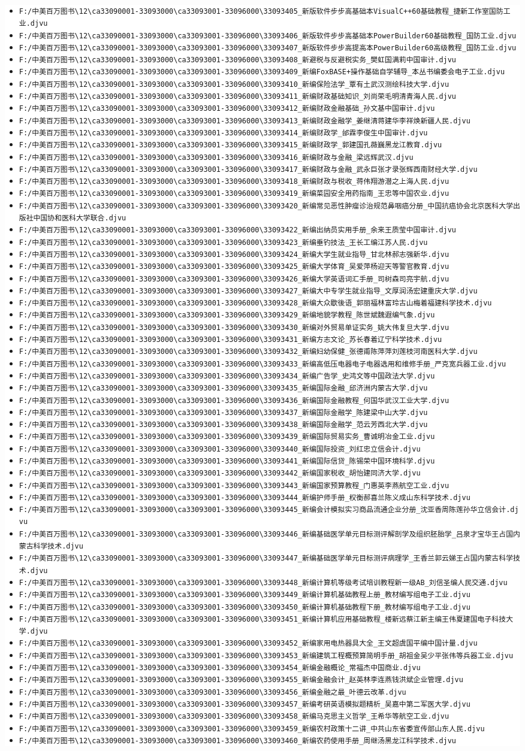 - `F:/中美百万图书\12\ca33090001-33093000\ca33093001-33096000\33093405_新版软件步步高基础本VisualC++60基础教程_捷新工作室国防工业.djvu`
- `F:/中美百万图书\12\ca33090001-33093000\ca33093001-33096000\33093406_新版软件步步高基础本PowerBuilder60基础教程_国防工业.djvu`
- `F:/中美百万图书\12\ca33090001-33093000\ca33093001-33096000\33093407_新版软件步步高提高本PowerBuilder60高级教程_国防工业.djvu`
- `F:/中美百万图书\12\ca33090001-33093000\ca33093001-33096000\33093408_新避税与反避税实务_樊虹国满莉中国审计.djvu`
- `F:/中美百万图书\12\ca33090001-33093000\ca33093001-33096000\33093409_新编FoxBASE+操作基础自学辅导_本丛书编委会电子工业.djvu`
- `F:/中美百万图书\12\ca33090001-33093000\ca33093001-33096000\33093410_新编保险法学_覃有土武汉测绘科技大学.djvu`
- `F:/中美百万图书\12\ca33090001-33093000\ca33093001-33096000\33093411_新编财政基础知识_刘尚荣毛明清青海人民.djvu`
- `F:/中美百万图书\12\ca33090001-33093000\ca33093001-33096000\33093412_新编财政金融基础_孙文基中国审计.djvu`
- `F:/中美百万图书\12\ca33090001-33093000\ca33093001-33096000\33093413_新编财政金融学_姜继清蒋建华李祥焕新疆人民.djvu`
- `F:/中美百万图书\12\ca33090001-33093000\ca33093001-33096000\33093414_新编财政学_邰霖李俊生中国审计.djvu`
- `F:/中美百万图书\12\ca33090001-33093000\ca33093001-33096000\33093415_新编财政学_郭建国孔薇巍黑龙江教育.djvu`
- `F:/中美百万图书\12\ca33090001-33093000\ca33093001-33096000\33093416_新编财政与金融_梁远辉武汉.djvu`
- `F:/中美百万图书\12\ca33090001-33093000\ca33093001-33096000\33093417_新编财政与金融_武永巨张才录张辉西南财经大学.djvu`
- `F:/中美百万图书\12\ca33090001-33093000\ca33093001-33096000\33093418_新编财政与税收_蒋伟翔游潜之上海人民.djvu`
- `F:/中美百万图书\12\ca33090001-33093000\ca33093001-33096000\33093419_新编菜园安全用药指南_王忠等中国农业.djvu`
- `F:/中美百万图书\12\ca33090001-33093000\ca33093001-33096000\33093420_新编常见恶性肿瘤诊治规范鼻咽癌分册_中国抗癌协会北京医科大学出版社中国协和医科大学联合.djvu`
- `F:/中美百万图书\12\ca33090001-33093000\ca33093001-33096000\33093422_新编出纳员实用手册_余来王质莹中国审计.djvu`
- `F:/中美百万图书\12\ca33090001-33093000\ca33093001-33096000\33093423_新编垂钓技法_王长工编江苏人民.djvu`
- `F:/中美百万图书\12\ca33090001-33093000\ca33093001-33096000\33093424_新编大学生就业指导_甘北林郝志强新华.djvu`
- `F:/中美百万图书\12\ca33090001-33093000\ca33093001-33096000\33093425_新编大学体育_吴爱萍杨迎天等警官教育.djvu`
- `F:/中美百万图书\12\ca33090001-33093000\ca33093001-33096000\33093426_新编大学英语词汇手册_司树森司亮宇航.djvu`
- `F:/中美百万图书\12\ca33090001-33093000\ca33093001-33096000\33093427_新编大中专学生就业指导_文厚润汤宏建重庆大学.djvu`
- `F:/中美百万图书\12\ca33090001-33093000\ca33093001-33096000\33093428_新编大众歇後语_郭丽福林富玲古山梅着福建科学技术.djvu`
- `F:/中美百万图书\12\ca33090001-33093000\ca33093001-33096000\33093429_新编地貌学教程_陈世斌魏遐编气象.djvu`
- `F:/中美百万图书\12\ca33090001-33093000\ca33093001-33096000\33093430_新编对外贸易单证实务_姚大伟复旦大学.djvu`
- `F:/中美百万图书\12\ca33090001-33093000\ca33093001-33096000\33093431_新编方志文论_苏长春着辽宁科学技术.djvu`
- `F:/中美百万图书\12\ca33090001-33093000\ca33093001-33096000\33093432_新编妇幼保健_张德甫陈萍萍刘莲枝河南医科大学.djvu`
- `F:/中美百万图书\12\ca33090001-33093000\ca33093001-33096000\33093433_新编高低压电器电子电器选用和维修手册_严克宽兵器工业.djvu`
- `F:/中美百万图书\12\ca33090001-33093000\ca33093001-33096000\33093434_新编广告学_史鸿文等中国政法大学.djvu`
- `F:/中美百万图书\12\ca33090001-33093000\ca33093001-33096000\33093435_新编国际金融_邱济洲内蒙古大学.djvu`
- `F:/中美百万图书\12\ca33090001-33093000\ca33093001-33096000\33093436_新编国际金融教程_何国华武汉工业大学.djvu`
- `F:/中美百万图书\12\ca33090001-33093000\ca33093001-33096000\33093437_新编国际金融学_陈建梁中山大学.djvu`
- `F:/中美百万图书\12\ca33090001-33093000\ca33093001-33096000\33093438_新编国际金融学_范云芳西北大学.djvu`
- `F:/中美百万图书\12\ca33090001-33093000\ca33093001-33096000\33093439_新编国际贸易实务_曹诚明冶金工业.djvu`
- `F:/中美百万图书\12\ca33090001-33093000\ca33093001-33096000\33093440_新编国际投资_刘红忠立信会计.djvu`
- `F:/中美百万图书\12\ca33090001-33093000\ca33093001-33096000\33093441_新编国际信贷_陈锡荣中国环境科学.djvu`
- `F:/中美百万图书\12\ca33090001-33093000\ca33093001-33096000\33093442_新编国家税收_胡怡建同济大学.djvu`
- `F:/中美百万图书\12\ca33090001-33093000\ca33093001-33096000\33093443_新编国家预算教程_门惠英李燕航空工业.djvu`
- `F:/中美百万图书\12\ca33090001-33093000\ca33093001-33096000\33093444_新编护师手册_权衡郝喜兰陈义成山东科学技术.djvu`
- `F:/中美百万图书\12\ca33090001-33093000\ca33093001-33096000\33093445_新编会计模拟实习商品流通企业分册_沈亚香周陈莲孙华立信会计.djvu`
- `F:/中美百万图书\12\ca33090001-33093000\ca33093001-33096000\33093446_新编基础医学单元目标测评解剖学及组织胚胎学_吕泉才宝华王占国内蒙古科学技术.djvu`
- `F:/中美百万图书\12\ca33090001-33093000\ca33093001-33096000\33093447_新编基础医学单元目标测评病理学_王香兰郭云娣王占国内蒙古科学技术.djvu`
- `F:/中美百万图书\12\ca33090001-33093000\ca33093001-33096000\33093448_新编计算机等级考试培训教程新一级AB_刘信圣编人民交通.djvu`
- `F:/中美百万图书\12\ca33090001-33093000\ca33093001-33096000\33093449_新编计算机基础教程上册_教材编写组电子工业.djvu`
- `F:/中美百万图书\12\ca33090001-33093000\ca33093001-33096000\33093450_新编计算机基础教程下册_教材编写组电子工业.djvu`
- `F:/中美百万图书\12\ca33090001-33093000\ca33093001-33096000\33093451_新编计算机应用基础教程_楼新远蔡江新主编王伟夏建国电子科技大学.djvu`
- `F:/中美百万图书\12\ca33090001-33093000\ca33093001-33096000\33093452_新编家用电热器具大全_王文超虞国平编中国计量.djvu`
- `F:/中美百万图书\12\ca33090001-33093000\ca33093001-33096000\33093453_新编建筑工程概预算简明手册_胡祖金吴少平张伟等兵器工业.djvu`
- `F:/中美百万图书\12\ca33090001-33093000\ca33093001-33096000\33093454_新编金融概论_常福杰中国商业.djvu`
- `F:/中美百万图书\12\ca33090001-33093000\ca33093001-33096000\33093455_新编金融会计_赵英林李连燕钱洪斌企业管理.djvu`
- `F:/中美百万图书\12\ca33090001-33093000\ca33093001-33096000\33093456_新编金融之最_叶德云改革.djvu`
- `F:/中美百万图书\12\ca33090001-33093000\ca33093001-33096000\33093457_新编考研英语模拟题精析_吴嘉中第二军医大学.djvu`
- `F:/中美百万图书\12\ca33090001-33093000\ca33093001-33096000\33093458_新编马克思主义哲学_王希华等航空工业.djvu`
- `F:/中美百万图书\12\ca33090001-33093000\ca33093001-33096000\33093459_新编农村政策十二讲_中共山东省委宣传部山东人民.djvu`
- `F:/中美百万图书\12\ca33090001-33093000\ca33093001-33096000\33093460_新编农药使用手册_周继汤黑龙江科学技术.djvu`